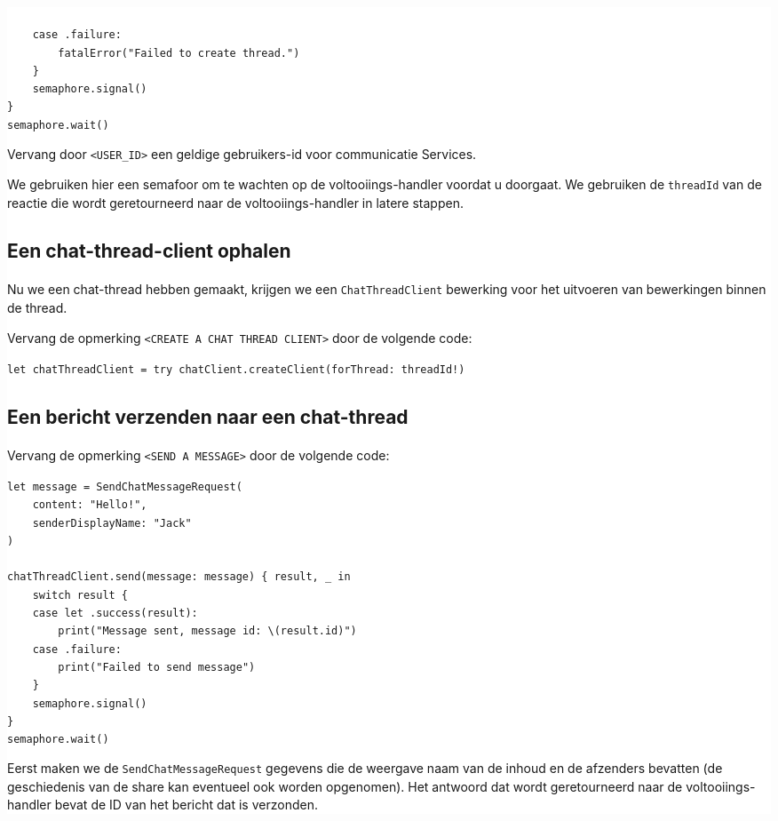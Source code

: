 ```

    case .failure:
        fatalError("Failed to create thread.")
    }
    semaphore.signal()
}
semaphore.wait()
```

Vervang door `<USER_ID>` een geldige gebruikers-id voor communicatie Services.

We gebruiken hier een semafoor om te wachten op de voltooiings-handler voordat u doorgaat. We gebruiken de `threadId` van de reactie die wordt geretourneerd naar de voltooiings-handler in latere stappen.

## <a name="get-a-chat-thread-client"></a>Een chat-thread-client ophalen

Nu we een chat-thread hebben gemaakt, krijgen we een `ChatThreadClient` bewerking voor het uitvoeren van bewerkingen binnen de thread.

Vervang de opmerking `<CREATE A CHAT THREAD CLIENT>` door de volgende code:

```
let chatThreadClient = try chatClient.createClient(forThread: threadId!)
```

## <a name="send-a-message-to-a-chat-thread"></a>Een bericht verzenden naar een chat-thread

Vervang de opmerking `<SEND A MESSAGE>` door de volgende code:

```
let message = SendChatMessageRequest(
    content: "Hello!",
    senderDisplayName: "Jack"
)

chatThreadClient.send(message: message) { result, _ in
    switch result {
    case let .success(result):
        print("Message sent, message id: \(result.id)")
    case .failure:
        print("Failed to send message")
    }
    semaphore.signal()
}
semaphore.wait()
```

Eerst maken we de `SendChatMessageRequest` gegevens die de weergave naam van de inhoud en de afzenders bevatten (de geschiedenis van de share kan eventueel ook worden opgenomen). Het antwoord dat wordt geretourneerd naar de voltooiings-handler bevat de ID van het bericht dat is verzonden.
